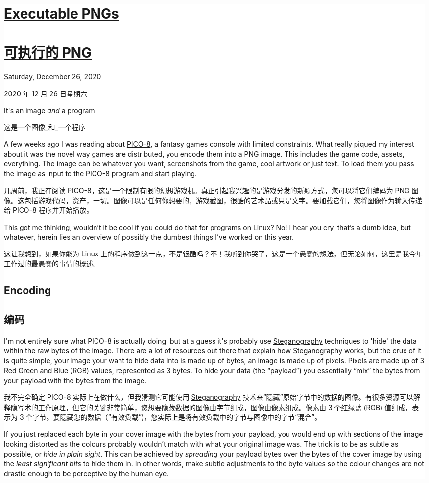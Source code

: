 # [Executable PNGs](https://djharper.dev/post/2020/12/26/executable-pngs/ "Executable PNGs")

# [可执行的 PNG](https://djharper.dev/post/2020/12/26/executable-pngs/ "可执行的 PNG")

Saturday, December 26, 2020

2020 年 12 月 26 日星期六

It's an image _and_ a program

这是一个图像_和_一个程序

A few weeks ago I was reading about [PICO-8](https://www.lexaloffle.com/pico-8.php), a fantasy games console with limited constraints. What really piqued my interest about it was the novel way games are distributed, you encode them into a PNG image. This includes the game code, assets, everything. The image can be whatever you want, screenshots from the game, cool artwork or just text. To load them you pass the image as input to the PICO-8 program and start playing.

几周前，我正在阅读 [PICO-8](https://www.lexaloffle.com/pico-8.php)，这是一个限制有限的幻想游戏机。真正引起我兴趣的是游戏分发的新颖方式，您可以将它们编码为 PNG 图像。这包括游戏代码，资产，一切。图像可以是任何你想要的，游戏截图，很酷的艺术品或只是文字。要加载它们，您将图像作为输入传递给 PICO-8 程序并开始播放。

This got me thinking, wouldn’t it be cool if you could do that for programs on Linux? No! I hear you cry, that’s a dumb idea, but whatever, herein lies an overview of possibly the dumbest things I’ve worked on this year.

这让我想到，如果你能为 Linux 上的程序做到这一点，不是很酷吗？不！我听到你哭了，这是一个愚蠢的想法，但无论如何，这里是我今年工作过的最愚蠢的事情的概述。

## Encoding

## 编码

I'm not entirely sure what PICO-8 is actually doing, but at a guess it's probably use [Steganography](https://en.wikipedia.org/wiki/Steganography) techniques to 'hide' the data within the raw bytes of the image. There are a lot of resources out there that explain how Steganography works, but the crux of it is quite simple, your image your want to hide data into is made up of bytes, an image is made up of pixels. Pixels are made up of 3 Red Green and Blue (RGB) values, represented as 3 bytes. To hide your data (the “payload”) you essentially “mix” the bytes from your payload with the bytes from the image.

我不完全确定 PICO-8 实际上在做什么，但我猜测它可能使用 [Steganography](https://en.wikipedia.org/wiki/Steganography) 技术来“隐藏”原始字节中的数据的图像。有很多资源可以解释隐写术的工作原理，但它的关键非常简单，您想要隐藏数据的图像由字节组成，图像由像素组成。像素由 3 个红绿蓝 (RGB) 值组成，表示为 3 个字节。要隐藏您的数据（“有效负载”)，您实际上是将有效负载中的字节与图像中的字节“混合”。

If you just replaced each byte in your cover image with the bytes from your payload, you would end up with sections of the image looking distorted as the colours probably wouldn’t match with what your original image was. The trick is to be as subtle as possible, or _hide in plain sight_. This can be achieved by _spreading_ your payload bytes over the bytes of the cover image by using the _least significant bits_ to hide them in. In other words, make subtle adjustments to the byte values so the colour changes are not drastic enough to be perceptive by the human eye.
